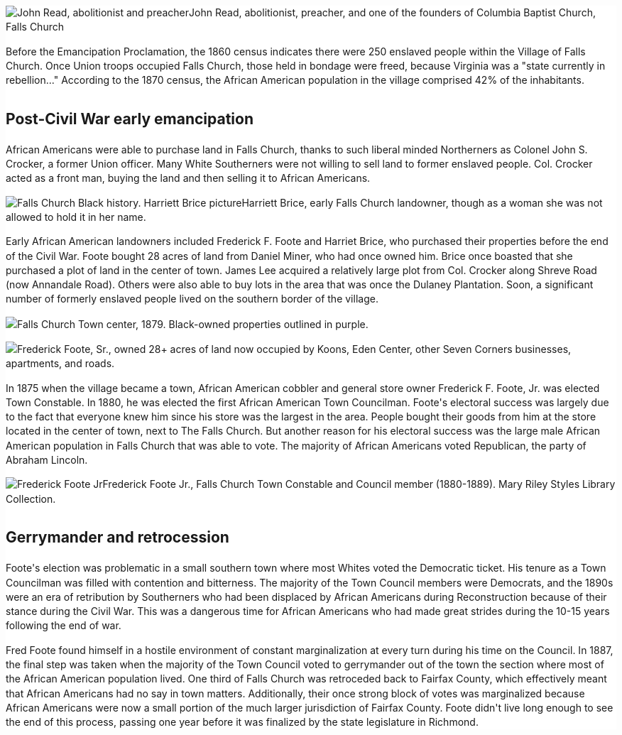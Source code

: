 ![John Read, abolitionist and preacher](https://fallschurchpulse.org/wp-content/uploads/TH-EBH-John-Read-629x1024.jpg)John Read, abolitionist, preacher, and one of the founders of Columbia Baptist Church, Falls Church

Before the Emancipation Proclamation, the 1860 census indicates there were 250 enslaved people within the Village of Falls Church. Once Union troops occupied Falls Church, those held in bondage were freed, because Virginia was a "state currently in rebellion..." According to the 1870 census, the African American population in the village comprised 42% of the inhabitants.

## **Post-Civil War early emancipation**

African Americans were able to purchase land in Falls Church, thanks to such liberal minded Northerners as Colonel John S. Crocker, a former Union officer. Many White Southerners were not willing to sell land to former enslaved people. Col. Crocker acted as a front man, buying the land and then selling it to African Americans.

![Falls Church Black history. Harriett Brice picture](https://fallschurchpulse.org/wp-content/uploads/TH-EBH-Harriett-Brice.png)Harriett Brice, early Falls Church landowner, though as a woman she was not allowed to hold it in her name.

Early African American landowners included Frederick F. Foote and Harriet Brice, who purchased their properties before the end of the Civil War. Foote bought 28 acres of land from Daniel Miner, who had once owned him. Brice once boasted that she purchased a plot of land in the center of town. James Lee acquired a relatively large plot from Col. Crocker along Shreve Road (now Annandale Road). Others were also able to buy lots in the area that was once the Dulaney Plantation. Soon, a significant number of formerly enslaved people lived on the southern border of the village.

![](https://fallschurchpulse.org/wp-content/uploads/TH-EBH-1879-Falls-Church-town-center-black-properties-small-rotated-e1708040157822.jpg)Falls Church Town center, 1879. Black-owned properties outlined in purple.

![](https://fallschurchpulse.org/wp-content/uploads/TH-EBH-Fred-Foote-28-acres-1864-small.jpg)Frederick Foote, Sr., owned 28+ acres of land now occupied by Koons, Eden Center, other Seven Corners businesses, apartments, and roads.

In 1875 when the village became a town, African American cobbler and general store owner Frederick F. Foote, Jr. was elected Town Constable. In 1880, he was elected the first African American Town Councilman. Foote's electoral success was largely due to the fact that everyone knew him since his store was the largest in the area. People bought their goods from him at the store located in the center of town, next to The Falls Church. But another reason for his electoral success was the large male African American population in Falls Church that was able to vote. The majority of African Americans voted Republican, the party of Abraham Lincoln.

![Frederick Foote Jr](https://fallschurchpulse.org/wp-content/uploads/TH-EBH-Fred-Foote-Jr.jpg)Frederick Foote Jr., Falls Church Town Constable and Council member (1880-1889). Mary Riley Styles Library Collection.

## Gerrymander and retrocession

Foote's election was problematic in a small southern town where most Whites voted the Democratic ticket. His tenure as a Town Councilman was filled with contention and bitterness. The majority of the Town Council members were Democrats, and the 1890s were an era of retribution by Southerners who had been displaced by African Americans during Reconstruction because of their stance during the Civil War. This was a dangerous time for African Americans who had made great strides during the 10-15 years following the end of war.

Fred Foote found himself in a hostile environment of constant marginalization at every turn during his time on the Council. In 1887, the final step was taken when the majority of the Town Council voted to gerrymander out of the town the section where most of the African American population lived. One third of Falls Church was retroceded back to Fairfax County, which effectively meant that African Americans had no say in town matters. Additionally, their once strong block of votes was marginalized because African Americans were now a small portion of the much larger jurisdiction of Fairfax County. Foote didn't live long enough to see the end of this process, passing one year before it was finalized by the state legislature in Richmond.
